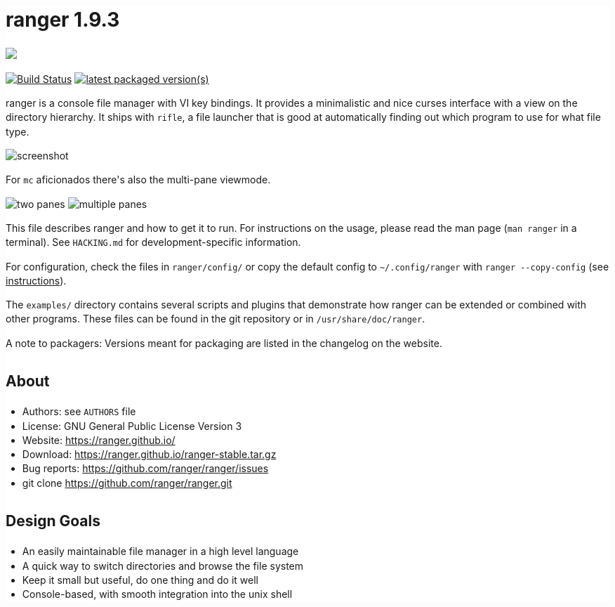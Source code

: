 ranger 1.9.3
============

<img src="https://ranger.github.io/ranger_logo.png" width="150">

[![Build Status](https://travis-ci.org/ranger/ranger.svg?branch=master)](https://travis-ci.org/ranger/ranger)
<a href="https://repology.org/metapackage/ranger/versions">
  <img src="https://repology.org/badge/latest-versions/ranger.svg" alt="latest packaged version(s)">
</a>

ranger is a console file manager with VI key bindings.  It provides a
minimalistic and nice curses interface with a view on the directory hierarchy.
It ships with `rifle`, a file launcher that is good at automatically finding
out which program to use for what file type.

![screenshot](https://raw.githubusercontent.com/ranger/ranger-assets/master/screenshots/screenshot.png)

For `mc` aficionados there's also the multi-pane viewmode.

<p>
<img src="https://raw.githubusercontent.com/ranger/ranger-assets/master/screenshots/twopane.png" alt="two panes" width="49%" />
<img src="https://raw.githubusercontent.com/ranger/ranger-assets/master/screenshots/multipane.png" alt="multiple panes" width="49%" />
</p>

This file describes ranger and how to get it to run.  For instructions on the
usage, please read the man page (`man ranger` in a terminal).  See `HACKING.md`
for development-specific information.

For configuration, check the files in `ranger/config/` or copy the
default config to `~/.config/ranger` with `ranger --copy-config`
(see [instructions](#getting-started)).

The `examples/` directory contains several scripts and plugins that demonstrate how
ranger can be extended or combined with other programs.  These files can be
found in the git repository or in `/usr/share/doc/ranger`.

A note to packagers: Versions meant for packaging are listed in the changelog
on the website.


About
-----
* Authors:     see `AUTHORS` file
* License:     GNU General Public License Version 3
* Website:     https://ranger.github.io/
* Download:    https://ranger.github.io/ranger-stable.tar.gz
* Bug reports: https://github.com/ranger/ranger/issues
* git clone    https://github.com/ranger/ranger.git


Design Goals
------------
* An easily maintainable file manager in a high level language
* A quick way to switch directories and browse the file system
* Keep it small but useful, do one thing and do it well
* Console-based, with smooth integration into the unix shell
